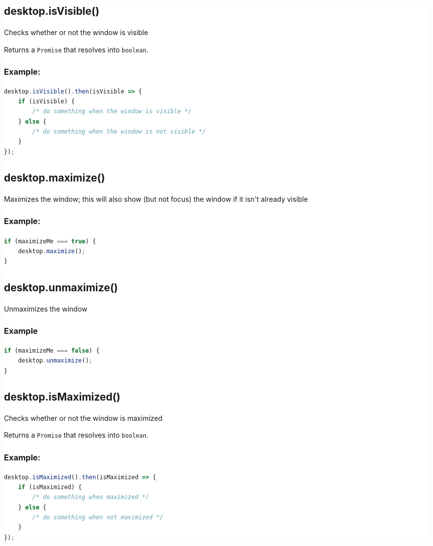 ## desktop.isVisible()

Checks whether or not the window is visible

Returns a `Promise` that resolves into `boolean`.

### Example:

```javascript
desktop.isVisible().then(isVisible => {
    if (isVisible) {
        /* do something when the window is visible */
    } else {
        /* do something when the window is not visible */
    }
});
```

## desktop.maximize()

Maximizes the window; this will also show (but not focus) the window if it isn't already visible

### Example:

```javascript
if (maximizeMe === true) {
    desktop.maximize();
}
```

## desktop.unmaximize()

Unmaximizes the window

### Example

```javascript
if (maximizeMe === false) {
    desktop.unmaximize();
}
```

## desktop.isMaximized()

Checks whether or not the window is maximized

Returns a `Promise` that resolves into `boolean`.


### Example:

```javascript
desktop.isMaximized().then(isMaximized => {
    if (isMaximized) {
        /* do something when maximized */
    } else {
        /* do something when not maximized */
    }
});
```
